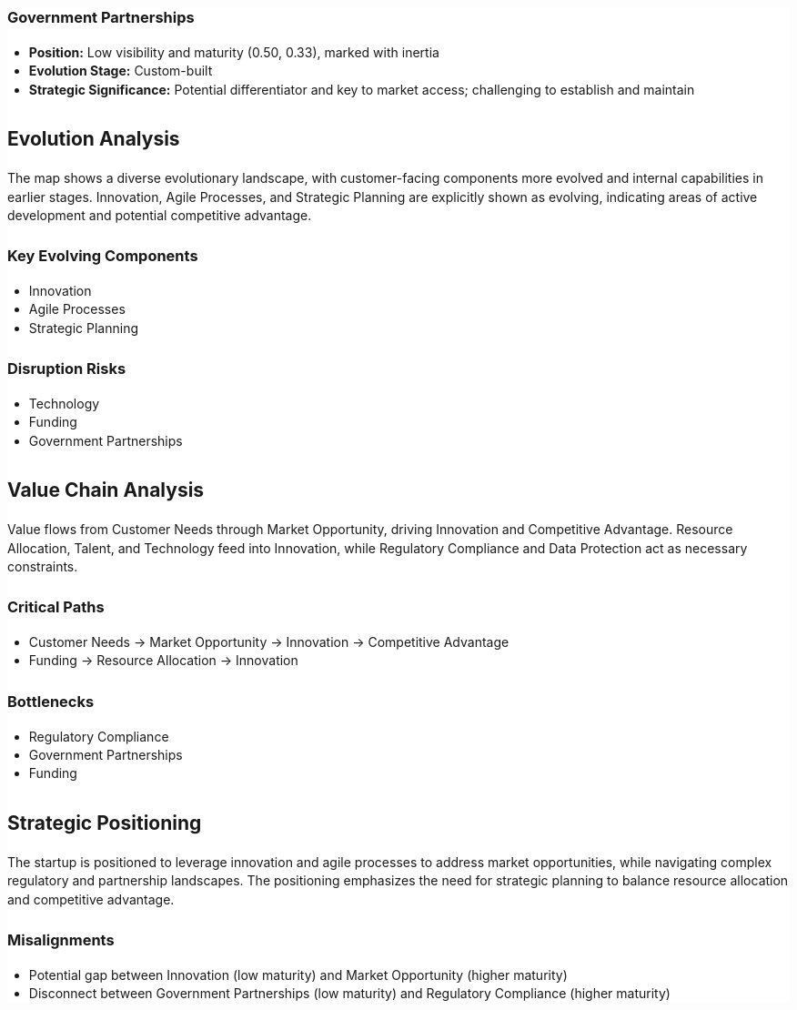 ### Government Partnerships

- **Position:** Low visibility and maturity (0.50, 0.33), marked with inertia
- **Evolution Stage:** Custom-built
- **Strategic Significance:** Potential differentiator and key to market access; challenging to establish and maintain

## Evolution Analysis

The map shows a diverse evolutionary landscape, with customer-facing components more evolved and internal capabilities in earlier stages. Innovation, Agile Processes, and Strategic Planning are explicitly shown as evolving, indicating areas of active development and potential competitive advantage.

### Key Evolving Components
- Innovation
- Agile Processes
- Strategic Planning

### Disruption Risks
- Technology
- Funding
- Government Partnerships

## Value Chain Analysis

Value flows from Customer Needs through Market Opportunity, driving Innovation and Competitive Advantage. Resource Allocation, Talent, and Technology feed into Innovation, while Regulatory Compliance and Data Protection act as necessary constraints.

### Critical Paths
- Customer Needs -> Market Opportunity -> Innovation -> Competitive Advantage
- Funding -> Resource Allocation -> Innovation

### Bottlenecks
- Regulatory Compliance
- Government Partnerships
- Funding

## Strategic Positioning

The startup is positioned to leverage innovation and agile processes to address market opportunities, while navigating complex regulatory and partnership landscapes. The positioning emphasizes the need for strategic planning to balance resource allocation and competitive advantage.

### Misalignments
- Potential gap between Innovation (low maturity) and Market Opportunity (higher maturity)
- Disconnect between Government Partnerships (low maturity) and Regulatory Compliance (higher maturity)

